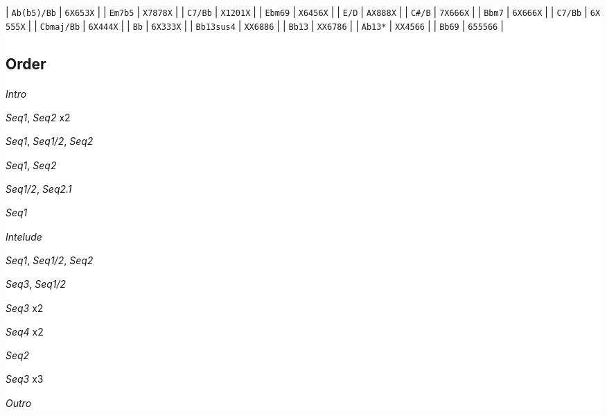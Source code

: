 | ``Ab(b5)/Bb`` | ``6X653X`` |
| ``Em7b5``     | ``X7878X`` |
| ``C7/Bb``     | ``X1201X`` |
| ``Ebm69``     | ``X6456X`` |
| ``E/D``       | ``AX888X`` |
| ``C#/B``      | ``7X666X`` |
| ``Bbm7``      | ``6X666X`` |
| ``C7/Bb``     | ``6X555X`` |
| ``Cbmaj/Bb``  | ``6X444X`` |
| ``Bb``        | ``6X333X`` |
| ``Bb13sus4``  | ``XX6886`` |
| ``Bb13``      | ``XX6786`` |
| ``Ab13*``     | ``XX4566`` |
| ``Bb69``      | ``655566`` |

## Order

*Intro*

*Seq1*, *Seq2* x2

*Seq1*, *Seq1/2*, *Seq2*



*Seq1*, *Seq2*

*Seq1/2*, *Seq2.1*

*Seq1*


*Intelude*

*Seq1*, *Seq1/2*, *Seq2*

*Seq3*, *Seq1/2*

*Seq3* x2

*Seq4* x2

*Seq2*

*Seq3* x3

*Outro*





